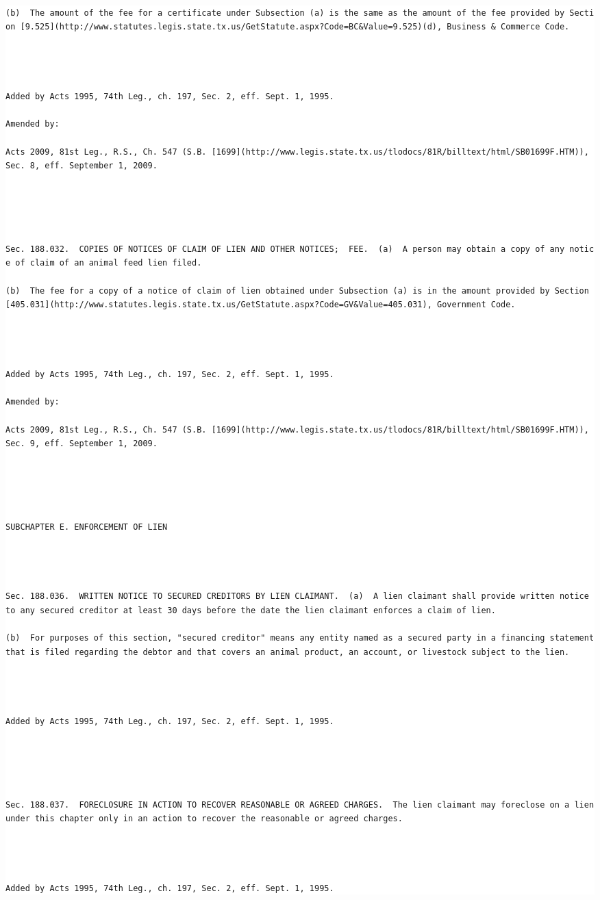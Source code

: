     (b)  The amount of the fee for a certificate under Subsection (a) is the same as the amount of the fee provided by Section [9.525](http://www.statutes.legis.state.tx.us/GetStatute.aspx?Code=BC&Value=9.525)(d), Business & Commerce Code.
    
    
    
    
    Added by Acts 1995, 74th Leg., ch. 197, Sec. 2, eff. Sept. 1, 1995.
    
    Amended by: 
    
    Acts 2009, 81st Leg., R.S., Ch. 547 (S.B. [1699](http://www.legis.state.tx.us/tlodocs/81R/billtext/html/SB01699F.HTM)), Sec. 8, eff. September 1, 2009.
    
    
    
    
    
    Sec. 188.032.  COPIES OF NOTICES OF CLAIM OF LIEN AND OTHER NOTICES;  FEE.  (a)  A person may obtain a copy of any notice of claim of an animal feed lien filed.
    
    (b)  The fee for a copy of a notice of claim of lien obtained under Subsection (a) is in the amount provided by Section [405.031](http://www.statutes.legis.state.tx.us/GetStatute.aspx?Code=GV&Value=405.031), Government Code.
    
    
    
    
    Added by Acts 1995, 74th Leg., ch. 197, Sec. 2, eff. Sept. 1, 1995.
    
    Amended by: 
    
    Acts 2009, 81st Leg., R.S., Ch. 547 (S.B. [1699](http://www.legis.state.tx.us/tlodocs/81R/billtext/html/SB01699F.HTM)), Sec. 9, eff. September 1, 2009.
    
    
    
    
    
    SUBCHAPTER E. ENFORCEMENT OF LIEN
    
      
    
    
    Sec. 188.036.  WRITTEN NOTICE TO SECURED CREDITORS BY LIEN CLAIMANT.  (a)  A lien claimant shall provide written notice to any secured creditor at least 30 days before the date the lien claimant enforces a claim of lien.
    
    (b)  For purposes of this section, "secured creditor" means any entity named as a secured party in a financing statement that is filed regarding the debtor and that covers an animal product, an account, or livestock subject to the lien.
    
    
    
    
    Added by Acts 1995, 74th Leg., ch. 197, Sec. 2, eff. Sept. 1, 1995.
    
    
    
    
    
    Sec. 188.037.  FORECLOSURE IN ACTION TO RECOVER REASONABLE OR AGREED CHARGES.  The lien claimant may foreclose on a lien under this chapter only in an action to recover the reasonable or agreed charges.
    
    
    
    
    Added by Acts 1995, 74th Leg., ch. 197, Sec. 2, eff. Sept. 1, 1995.
    